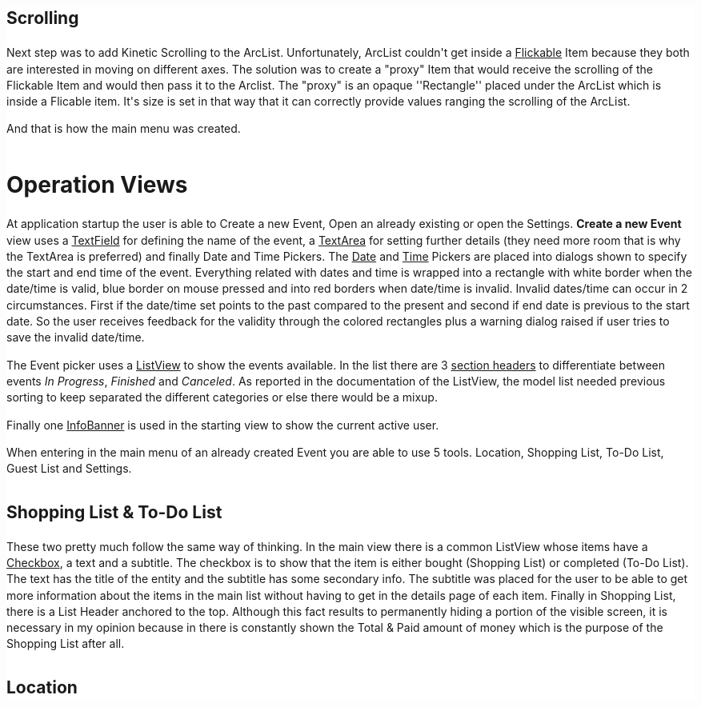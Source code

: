 ## Scrolling
Next step was to add Kinetic Scrolling to the ArcList. Unfortunately, ArcList couldn't get inside a [Flickable](http://qt-project.org/doc/qt-4.8/qml-flickable.html) Item because they both are interested in moving on different axes. The solution was to create a "proxy" Item that would receive the scrolling of the Flickable Item and would then pass it to the Arclist. The "proxy" is an opaque ''Rectangle'' placed under the ArcList which is inside a Flicable item. It's size is set in that way that it can correctly provide values ranging the scrolling of the ArcList.  

And that is how the main menu was created.

# Operation Views
At application startup the user is able to Create a new Event, Open an already existing or open the Settings. **Create a new Event** view uses a [TextField](http://doc.qt.digia.com/qtquick-components-symbian-1.1/qml-textfield.html) for defining the name of the event, a [TextArea](http://doc.qt.digia.com/qtquick-components-symbian-1.1/qml-textarea.html) for setting further details (they need more room that is why the TextArea is preferred) and finally Date and Time Pickers. The [Date](http://doc.qt.digia.com/qtquick-components-symbian-1.1/qml-datepickerdialog.html) and [Time](http://doc.qt.digia.com/qtquick-components-symbian-1.1/qml-timepickerdialog.html) Pickers are placed into dialogs shown to specify the start and end time of the event. Everything related with dates and time is wrapped into a rectangle with white border when the date/time is valid, blue border on mouse pressed and into red borders when date/time is invalid. Invalid dates/time can occur in 2 circumstances. First if the date/time set points to the past compared to the present and second if end date is previous to the start date. So the user receives feedback for the validity through the colored rectangles plus a warning dialog raised if user tries to save the invalid date/time.

The Event picker uses a [ListView](http://qt-project.org/doc/qt-4.8/qlistview.html) to show the events available. In the list there are 3 [section headers](http://doc.qt.digia.com/qtquick-components-symbian-1.1/qml-listheading.html) to differentiate between events _In Progress_, _Finished_ and _Canceled_. As reported in the documentation of the ListView, the model list needed previous sorting to keep separated the different categories or else there would be a mixup.

Finally one [InfoBanner](http://doc.qt.digia.com/qtquick-components-symbian-1.1/qml-infobanner.html) is used in the starting view to show the current active user.

When entering in the main menu of an already created Event you are able to use 5 tools. Location, Shopping List, To-Do List, Guest List and Settings.

## Shopping List & To-Do List
These two pretty much follow the same way of thinking. In the main view there is a common ListView whose items have a [Checkbox](http://doc.qt.digia.com/qtquick-components-symbian-1.1/qml-checkbox.html), a text and a subtitle. The checkbox is to show that the item is either bought (Shopping List) or completed (To-Do List). The text has the title of the entity and the subtitle has some secondary info. The subtitle was placed for the user to be able to get more information about the items in the main list without having to get in the details page of each item. Finally in Shopping List, there is a List Header anchored to the top. Although this fact results to permanently hiding a portion of the visible screen, it is necessary in my opinion because in there is constantly shown the Total & Paid amount of money which is the purpose of the Shopping List after all.

## Location